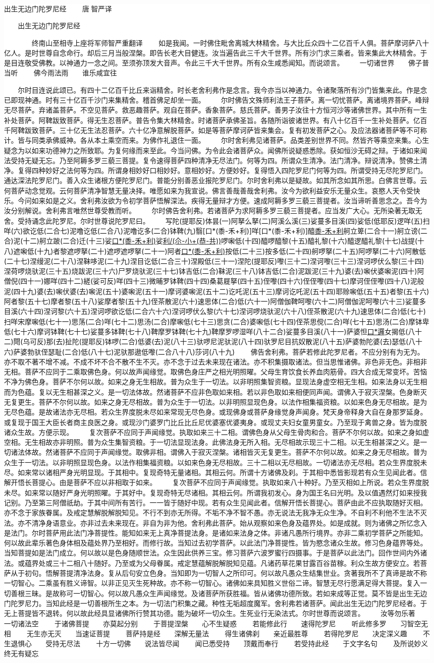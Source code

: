   出生无边门陀罗尼经
　　唐 智严译




　　出生无边门陀罗尼经

　　　　终南山至相寺上座将军师智严重翻译
　　如是我闻。一时佛住毗舍离城大林精舍。与大比丘众四十二亿百千人俱。菩萨摩诃萨八十亿人。是时世尊自念命行。却后三月当般涅槃。即告长老大目健连。汝当遍告此三千大千世界。所有沙门求三乘者。皆来集此大林精舍。于是目连敬受佛教。以神通力一念之间。至须弥顶发大音声。令此三千大千世界。所有众生咸悉闻知。而说颂言。
　　一切诸世界　　佛子普当听
　　佛今雨法雨　　谁乐咸宜往

　　尔时目连说此颂已。有四十二亿百千比丘来诣精舍。时长老舍利弗作是念言。我今亦当以神通力。令诸聚落所有沙门皆集来此。作是念已即现神通。时有三十亿百千沙门来集精舍。稽首佛足却坐一面。
　　尔时佛告文殊师利法王子菩萨。离一切忧菩萨。离诸境界菩萨。峰辩无尽菩萨。弃诸盖菩萨。不空见菩萨。救恶趣菩萨。观自在菩萨。香象菩萨。慈氏菩萨。善男子汝往十方恒河沙等诸佛世界。其中所有一生补处菩萨。阿鞞跋致菩萨。得无生忍菩萨。普告令集大林精舍。时诸菩萨承佛圣旨。各随所诣彼诸世界。有八十亿百千一生补处菩萨。亿百千阿鞞跋致菩萨。三十亿无生法忍菩萨。六十亿净意解脱菩萨。如是等菩萨摩诃萨皆来集会。复有初发菩萨之心。及应法器诸菩萨等不可称计。皆与同类承佛威神。各从本土乘空而来。为佛作礼退住一面。
　　尔时舍利弗见诸菩萨。品类差别世界不同。然皆齐等乘空来集。心生疑念为以如来功德神力之所致耶。为复何缘而来至此。今当问佛。为令此会诸菩萨众。闻佛所说疑惑悉除。获如恒沙无碍之辩。于诸如来闻法受持无疑无忘。乃至阿耨多罗三藐三菩提。复令速得菩萨四种清净无尽法门。何等为四。所谓众生清净。法门清净。辩说清净。赞佛土清净。复得四种妙好之法何等为四。所谓身相妙好口相妙好。意相妙好。方便妙好。复得悟入四陀罗尼门何等为四。所谓受持无尽陀罗尼门。通达深法陀罗尼门。善入众生诸根方便陀罗尼门。普能分别善恶业报陀罗尼门。尔时舍利弗以是疑故。如其所念如其所思。白佛言世尊。云何菩萨动念觉观。云何菩萨清净智慧无量决择。唯愿如来为我宣说。佛言善哉善哉舍利弗。汝今为欲利益安乐无量众生。哀愍人天令受快乐。今问如来如是之义。舍利弗汝欲为令初学菩萨悟解深法。疾得无量辩才方便。速成阿耨多罗三藐三菩提者。汝当谛听善思念之。吾今为汝分别解说。舍利弗言唯然世尊受教而听。
　　尔时佛告舍利弗。若诸菩萨为求阿耨多罗三藐三菩提者。应当发广大心。无所染著无取无舍。受持诵念此陀罗尼。尔时世尊说陀罗尼曰。
　　写陀(提耶反)体昙(一)阿拏么拏(二)阿溪么溪(三)娑蔓多目溪(四)娑低(低耶反)逻咩(五)扫咩(六)欲讫低(二合七)泥噜讫低(二合八)泥噜讫多(二合)钵鞞(九)翳[口*(黍-禾+利)]咩[口*(黍-禾+利)]醯[黍-禾+利](十)舸立箄(二合十一)舸立谤(二合)泥(十二)舸立跛(二合)迁(十三)娑[口*(黍-禾+利)](去)娑[利/(尒-小+(恭-共))](去)啰啝低(十四)醯啰醯黎(十五)醯礼黎(十六)醯逻醯礼黎(十七)战提(十八)遮啝低(十九)者黎遮啰拏(二十)遮啰遮啰拏(二十一)阿者[口*(黍-禾+利)](二十二)按低(二十三)按多低(二十四)舸啰拏(二十五)阿啰拏(二十六)阿散低(二十七)涅缦泥(二十八)涅靺哆泥(二十九)涅目讫低(二合三十)涅殿低(三十一)涅陀(提耶反)嚟(三十二)涅诃嚟(三十三)涅诃啰伏么黎(三十四)涅荷啰烧驮泥(三十五)烧跋泥(三十六)尸罗烧驮泥(三十七)钵吉低(二合)靺泥(三十八)钵吉低(二合)泥跋泥(三十九)婆(去)啝伏婆啝泥(四十)阿僧倪(四十一)娜咩(四十二)縒(娑可反)咩(四十三)微晡罗钵鞞(四十四)桑葛屣拏(四十五)侄嚟(四十六)侄侄嚟(四十七)摩诃侄侄嚟(四十八)泥般泥(四十九)婆(去)啝伏婆(去)啝泥(五十)婆啝泥(五十一)摩诃婆啝泥(五十二)讫吒泥(五十三)摩诃讫吒泥(五十四)耶赊啝低(五十五)者黎(五十六)阿者黎(五十七)摩者黎(五十八)娑摩者黎(五十九)侄茶散泥(六十)速思体(二合)低(六十一)阿僧伽鞞呵嚟(六十二)阿僧伽泥呵嚟(六十三)娑蔓多目溪(六十四)涅诃黎(六十五)涅诃啰欲讫低(二合六十六)涅诃啰伏么黎(六十七)涅诃啰烧驮泥(六十八)侄茶散泥(六十九)速思体(二合)低(七十)扫咩宋摩啝低(七十一)思荡(二合)咩(七十二)思汤(二合)摩啝低(七十三)思贪(二合)婆啝低(七十四)侄茶思傥(二合)咩(七十五)思汤(二合)摩钵卑低(七十六)摩诃钵鞞(七十七)娑蔓多钵鞞(七十八)鞞摩罗钵鞞(七十九)鞞摩罗啰湿咩(八十二合)娑蔓多目溪(八十一)萨婆怛[口*邏](二合)女揭低(八十二)閜(乌可反)那(去)扯陀(提耶反)钵啰(二合)低婆(去)泥(八十三)驮啰尼泥驮泥(八十四)驮罗尼目抗奴散泥(八十五)萨婆勃陀婆(去)瑟低(八十六)萨婆勃驮侄瑟耻(二合)低(八十七)泥驮那遨低嚟(二合八十八)莎诃(八十九)
　　佛告舍利弗。菩萨若修此陀罗尼者。不应分别有为无为。亦不取不著不增不减。不成不坏不合不散不生不灭。亦不念于过去未来现在诸法。亦不积集摄取诸法。但当思惟诸佛。非色非无色。非相非无相。菩萨不应同于二乘取佛色身。何以故声闻缘觉。取佛色身庄严之相光明照曜。父母生育饮食长养血肉筋骨。四大合成无常变坏。苦恼不净为佛色身。菩萨不尔何以故。如来之身无生相故。普为众生于一切法。以非明照集智资粮。显现法身虚空相无生相。如来法身以无生相而为色蕴。复以无生相甚深之义。是一切法体故。然诸菩萨不应非色取如来相。若以非色取如来相便同声闻。谓佛入于寂灭涅槃。色身断灭无复更生。菩萨不尔何以故。如来之身无尽相故。普为众生于一切法。以非明照显现色身。以法作相集福资粮。以如来色身无尽相故。是为无尽色蕴。是故诸法亦无尽相。若众生界度脱未尽如来常现无尽色身。或现佛身或菩萨身缘觉身声闻身。梵天身帝释身大自在身那罗延身。或复现于国王大臣长者商主良医之身。或现沙门婆罗门比丘比丘尼优婆塞优婆夷身。或现丈夫妇女童男童女。乃至现于禽兽之身。皆为度脱诸众生故。方便示现。
　　复次菩萨不应同于声闻缘觉。执取如来三十二相。谓佛色身从父母生骨肉和合。菩萨不尔何以故。如来之身如虚空相。无生相故亦非明照。普为众生集智资粮。于一切法显现法身。此佛法身无所入相。无尽相故示现三十二相。以无生相甚深之义。是一切诸法体故。然诸菩萨不应同于声闻缘觉。取佛非相。谓佛入于寂灭涅槃。诸相皆灭无复更生。菩萨不尔何以故。如来之身无尽相故。普为众生于一切法。以非明照显现色身。以法作相集福资粮。以如来色身无尽相故。三十二相以无尽相故。一切诸法亦无尽相。若众生界度脱未尽。如来常以诸相严身光明显现。于其相中。复现奇特无量诸相。其相云何。所谓十方诸佛及刹。于其相中悉皆影现若有众生见闻此者。信解开悟长菩提心。由是菩萨不应以非相取于如来。
　　复次菩萨不应同于声闻缘觉。执取如来八十种好。乃至灭相如上所说。若众生界度脱未尽。如来常以随好严身光明照曜。于其好中。复现奇特无尽诸相。其相云何。所谓我初发心。身为国王名曰光明。及以值遇然灯如来授我记别。乃至第三阿僧祇劫。于其中间所有苦行。一一皆于随好中现。若有众生见闻此者。信解开悟长菩提心。菩萨由此不应执取随好灭相。亦不念于家族眷属。及戒定慧解脱解脱知见。不行不到亦无所得。不垢不净不智不愚。亦无说法无我净无众生净。不自利不利他不生法不灭法。亦不清净身语意业。亦非过去未来现在。非自为非为他。舍利弗此菩萨。始从观察如来色身及蕴界处。如是成就。则为诸佛之所忆念入是法门。尔时菩萨用此法门净菩提性。能知如来无上真净菩提法身。是诸如来法身之体。非诸凡愚所行境界。亦非二乘初学菩萨之所能知。何以故此辈乐著色身体相及蕴处界乃至相好。而修行故。当知过去初学菩萨。以此法门净菩提性。皆为愍念诸众生故。修习色身蕴界等处。当知菩提如是法门成立。何以故以是色身随顺世法。众生因此供养三宝。修习菩萨六波罗蜜行四摄事。于是菩萨以此法门。回作世间内外诸法。或蕴界处或三十二相八十随好。乃至或为父母眷属。戒定慧蕴解脱解脱知见蕴。凡诸药草花果甘露百谷苗稼。利众生故方便安立。若菩萨从于初句。悟解菩提清净法身。复从后句安立色身。当知即为一切智人之所印可。何以故凡愚众生结集世业。贪著我所不了真谛是故不称一切智心。二乘虽有胜义谛智。以非正见灭生死种故。亦不称一切智心。诸佛如来具知胜义世俗二谛。智慧无尽行愿满足得大菩提。复入一切善根三昧。是故称可一切智心。何以故凡愚众生声闻缘觉。及诸菩萨所获胜福。皆从诸佛功德所致。若如来成等正觉。莫不皆是出生无边门陀罗尼力。当知此经是一切善根所生之本。为一切法门积集之藏。种性无垢超度魔军。舍利弗若诸菩萨。闻此出生无边门陀罗尼经者。于无上菩提皆不退转。何以故此经具显诸佛所行赞其功德。能为破坏一切众生。生死业行无染法式。尔时世尊而说颂言。
　　汝等勿乐著　　一切诸法空
　　于诸佛菩提　　亦莫起分别
　　于菩提涅槃　　心不生疑惑
　　若能修此行　　速得陀罗尼
　　听此修多罗　　习智空无相
　　无生亦无灭　　当速证菩提
　　菩萨持是经　　深解无量法
　　得生诸佛刹　　亲近最胜尊
　　若得陀罗尼　　决定深义趣
　　不生退惧心　　受持无尽法
　　十方一切佛　　说法皆尽闻
　　闻已悉受持　　顶戴而奉行
　　若受持此经　　于文字名句
　　及所说妙义　　终无有疑忘